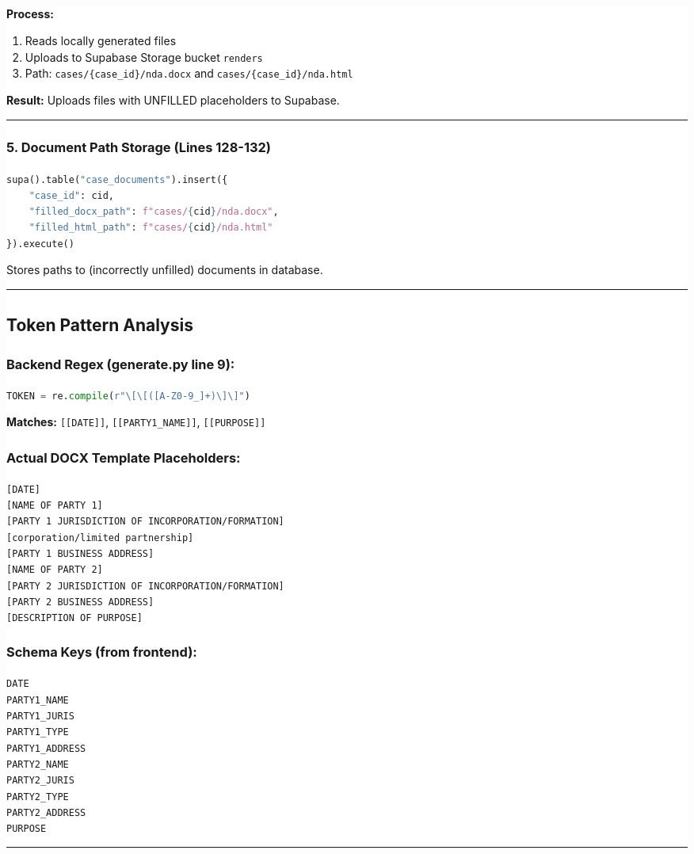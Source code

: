 **Process:**
1. Reads locally generated files
2. Uploads to Supabase Storage bucket `renders`
3. Path: `cases/{case_id}/nda.docx` and `cases/{case_id}/nda.html`

**Result:** Uploads files with UNFILLED placeholders to Supabase.

---

### 5. Document Path Storage (Lines 128-132)

```python
supa().table("case_documents").insert({
    "case_id": cid,
    "filled_docx_path": f"cases/{cid}/nda.docx",
    "filled_html_path": f"cases/{cid}/nda.html"
}).execute()
```

Stores paths to (incorrectly unfilled) documents in database.

---

## Token Pattern Analysis

### Backend Regex (generate.py line 9):
```python
TOKEN = re.compile(r"\[\[([A-Z0-9_]+)\]\]")
```
**Matches:** `[[DATE]]`, `[[PARTY1_NAME]]`, `[[PURPOSE]]`

### Actual DOCX Template Placeholders:
```
[DATE]
[NAME OF PARTY 1]
[PARTY 1 JURISDICTION OF INCORPORATION/FORMATION]
[corporation/limited partnership]
[PARTY 1 BUSINESS ADDRESS]
[NAME OF PARTY 2]
[PARTY 2 JURISDICTION OF INCORPORATION/FORMATION]
[PARTY 2 BUSINESS ADDRESS]
[DESCRIPTION OF PURPOSE]
```

### Schema Keys (from frontend):
```
DATE
PARTY1_NAME
PARTY1_JURIS
PARTY1_TYPE
PARTY1_ADDRESS
PARTY2_NAME
PARTY2_JURIS
PARTY2_TYPE
PARTY2_ADDRESS
PURPOSE
```

---